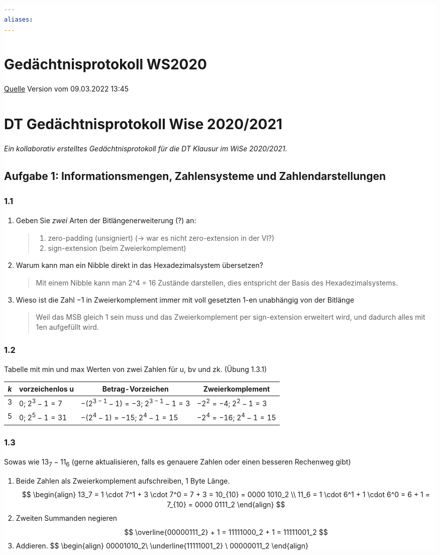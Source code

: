 ```yaml
---
aliases: 
---
```

# Gedächtnisprotokoll WS2020
[Quelle](https://md.darmstadt.ccc.de/8DnHgtnOQEqhY-TxiK1iuw#22)
Version vom 09.03.2022 13:45
# DT Gedächtnisprotokoll Wise 2020/2021

*Ein kollaborativ erstelltes Gedächtnisprotokoll für die DT Klausur im WiSe 2020/2021.*

## Aufgabe 1: Informationsmengen, Zahlensysteme und Zahlendarstellungen

### 1.1
1. Geben Sie *zwei* Arten der Bitlängenerweiterung (?) an:
    > 1. zero-padding (unsigniert) (-> war es nicht zero-extension in der Vl?)
    > 2. sign-extension (beim Zweierkomplement)
3. Warum kann man ein Nibble direkt in das Hexadezimalsystem übersetzen?
    > Mit einem Nibble kann man 2^4 = 16 Zustände darstellen, dies entspricht der Basis des Hexadezimalsystems.
5. Wieso ist die Zahl $-1$ in Zweierkomplement immer mit voll gesetzten 1-en unabhängig von der Bitlänge
    > Weil das MSB gleich 1 sein muss und das Zweierkomplement per sign-extension erweitert wird, und dadurch alles mit 1en aufgefüllt wird.

### 1.2

Tabelle mit min und max Werten von zwei Zahlen für u, bv und zk. (Übung 1.3.1)


| $k$  | vorzeichenlos u | Betrag-Vorzeichen                    | Zweierkomplement            |
| ---- | --------------- | ------------------------------------ | --------------------------- |
| $3$  | 0; $2^3-1 = 7$  | $-(2^{3-1}-1) = -3$; $2^{3-1}-1 = 3$ | $-2^2 = -4$; $2^2 -1 = 3$   |
| $5$  | 0; $2^5-1 = 31$ | $-(2^4 - 1) = -15$; $2^4 -1 = 15$    | $-2^4 = -16$; $2^4 -1 = 15$ |


### 1.3

Sowas wie $13_7 - 11_6$ (gerne aktualisieren, falls es genauere Zahlen oder einen besseren Rechenweg gibt)

1. Beide Zahlen als Zweierkomplement aufschreiben, 1 Byte Länge.
$$
\begin{align}
13_7 = 1 \cdot 7^1 + 3 \cdot 7^0 = 7 + 3 = 10_{10} = 0000 1010_2 \\
11_6 = 1 \cdot 6^1 + 1 \cdot 6^0 = 6 + 1 = 7_{10} = 0000 0111_2
\end{align}
$$
3. Zweiten Summanden negieren
$$
\overline{00000111_2} + 1 = 11111000_2 + 1 = 11111001_2
$$
6. Addieren.
$$
\begin{align}
00001010_2\\
\underline{11111001_2} \\
00000011_2
\end{align}